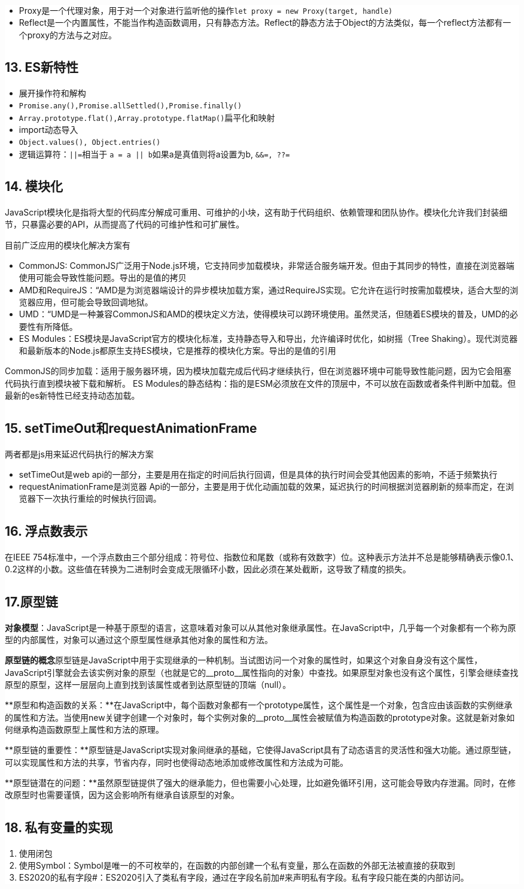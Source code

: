- Proxy是一个代理对象，用于对一个对象进行监听他的操作`let proxy = new Proxy(target, handle)`
- Reflect是一个内置属性，不能当作构造函数调用，只有静态方法。Reflect的静态方法于Object的方法类似，每一个reflect方法都有一个proxy的方法与之对应。

## 13. ES新特性
- 展开操作符和解构
- `Promise.any(),Promise.allSettled(),Promise.finally()`
- `Array.prototype.flat(),Array.prototype.flatMap()`扁平化和映射
- import动态导入
- `Object.values(), Object.entries()`
- 逻辑运算符：`||=`相当于 `a = a || b`如果a是真值则将a设置为b, `&&=, ??=`

## 14. 模块化
JavaScript模块化是指将大型的代码库分解成可重用、可维护的小块，这有助于代码组织、依赖管理和团队协作。模块化允许我们封装细节，只暴露必要的API，从而提高了代码的可维护性和可扩展性。

目前广泛应用的模块化解决方案有
- CommonJS: CommonJS广泛用于Node.js环境，它支持同步加载模块，非常适合服务端开发。但由于其同步的特性，直接在浏览器端使用可能会导致性能问题。导出的是值的拷贝
- AMD和RequireJS：“AMD是为浏览器端设计的异步模块加载方案，通过RequireJS实现。它允许在运行时按需加载模块，适合大型的浏览器应用，但可能会导致回调地狱。
- UMD：“UMD是一种兼容CommonJS和AMD的模块定义方法，使得模块可以跨环境使用。虽然灵活，但随着ES模块的普及，UMD的必要性有所降低。
- ES Modules：ES模块是JavaScript官方的模块化标准，支持静态导入和导出，允许编译时优化，如树摇（Tree Shaking）。现代浏览器和最新版本的Node.js都原生支持ES模块，它是推荐的模块化方案。导出的是值的引用

CommonJS的同步加载：适用于服务器环境，因为模块加载完成后代码才继续执行，但在浏览器环境中可能导致性能问题，因为它会阻塞代码执行直到模块被下载和解析。
ES Modules的静态结构：指的是ESM必须放在文件的顶层中，不可以放在函数或者条件判断中加载。但最新的es新特性已经支持动态加载。

## 15. setTimeOut和requestAnimationFrame
两者都是js用来延迟代码执行的解决方案
- setTimeOut是web api的一部分，主要是用在指定的时间后执行回调，但是具体的执行时间会受其他因素的影响，不适于频繁执行
- requestAnimationFrame是浏览器 Api的一部分，主要是用于优化动画加载的效果，延迟执行的时间根据浏览器刷新的频率而定，在浏览器下一次执行重绘的时候执行回调。

## 16. 浮点数表示
在IEEE 754标准中，一个浮点数由三个部分组成：符号位、指数位和尾数（或称有效数字）位。这种表示方法并不总是能够精确表示像0.1、0.2这样的小数。这些值在转换为二进制时会变成无限循环小数，因此必须在某处截断，这导致了精度的损失。

## 17.原型链
**对象模型**：JavaScript是一种基于原型的语言，这意味着对象可以从其他对象继承属性。在JavaScript中，几乎每一个对象都有一个称为原型的内部属性，对象可以通过这个原型属性继承其他对象的属性和方法。

**原型链的概念**原型链是JavaScript中用于实现继承的一种机制。当试图访问一个对象的属性时，如果这个对象自身没有这个属性，JavaScript引擎就会去该实例对象的原型（也就是它的__proto__属性指向的对象）中查找。如果原型对象也没有这个属性，引擎会继续查找原型的原型，这样一层层向上直到找到该属性或者到达原型链的顶端（null）。

**原型和构造函数的关系：**在JavaScript中，每个函数对象都有一个prototype属性，这个属性是一个对象，包含应由该函数的实例继承的属性和方法。当使用new关键字创建一个对象时，每个实例对象的__proto__属性会被赋值为构造函数的prototype对象。这就是新对象如何继承构造函数原型上属性和方法的原理。

**原型链的重要性：**原型链是JavaScript实现对象间继承的基础，它使得JavaScript具有了动态语言的灵活性和强大功能。通过原型链，可以实现属性和方法的共享，节省内存，同时也使得动态地添加或修改属性和方法成为可能。

**原型链潜在的问题：**虽然原型链提供了强大的继承能力，但也需要小心处理，比如避免循环引用，这可能会导致内存泄漏。同时，在修改原型时也需要谨慎，因为这会影响所有继承自该原型的对象。

## 18. 私有变量的实现
1. 使用闭包
2. 使用Symbol：Symbol是唯一的不可枚举的，在函数的内部创建一个私有变量，那么在函数的外部无法被直接的获取到
3. ES2020的私有字段#：ES2020引入了类私有字段，通过在字段名前加#来声明私有字段。私有字段只能在类的内部访问。
